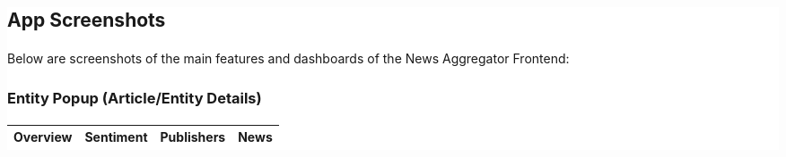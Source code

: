 
## App Screenshots

Below are screenshots of the main features and dashboards of the News Aggregator Frontend:

### Entity Popup (Article/Entity Details)

| Overview | Sentiment | Publishers | News |
|---|---|---|---|